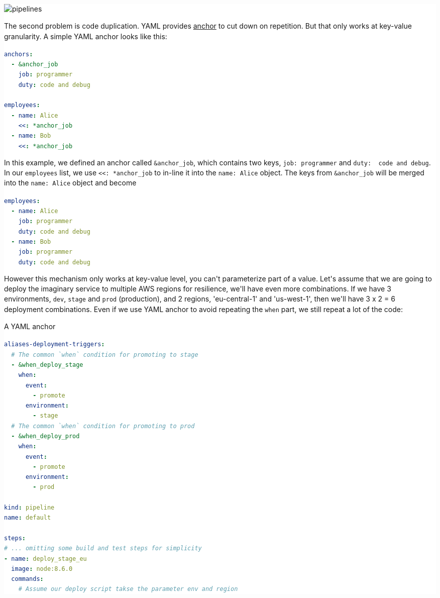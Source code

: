![pipelines]({{site_url}}/blog_assets/drone_jsonnet/pipelines.svg)

The second problem is code duplication. YAML provides [anchor][yaml_anchor] to cut down on repetition. But that only works at key-value granularity. A simple YAML anchor looks like this:

```yaml
anchors:
  - &anchor_job
    job: programmer
    duty: code and debug

employees:
  - name: Alice
    <<: *anchor_job
  - name: Bob
    <<: *anchor_job
```

In this example, we defined an anchor called `&anchor_job`, which contains two keys, `job: programmer` and `duty:  code and debug`. In our `employees` list, we use `<<: *anchor_job` to in-line it into the `name: Alice` object. The keys from `&anchor_job` will be merged into the `name: Alice` object and become 

```yaml
employees:
  - name: Alice
    job: programmer
    duty: code and debug
  - name: Bob
    job: programmer
    duty: code and debug
```

However this mechanism only works at key-value level, you can't parameterize part of a value. Let's assume that we are going to deploy the imaginary service to multiple  AWS regions for resilience, we'll have even more combinations. If we have 3 environments, `dev`, `stage` and `prod` (production), and 2 regions, 'eu-central-1' and 'us-west-1', then we'll have 3 x 2 = 6 deployment combinations. Even if we use YAML anchor to avoid repeating the `when` part, we still repeat a lot of the code:

A YAML anchor

```yaml
aliases-deployment-triggers:
  # The common `when` condition for promoting to stage
  - &when_deploy_stage
    when:
      event:
        - promote
      environment:
        - stage
  # The common `when` condition for promoting to prod
  - &when_deploy_prod
    when:
      event:
        - promote
      environment:
        - prod

kind: pipeline
name: default

steps:
# ... omitting some build and test steps for simplicity
- name: deploy_stage_eu
  image: node:8.6.0
  commands:
    # Assume our deploy script takse the parameter env and region
```

[circle_file]: https://circleci.com/docs/2.0/config-intro/
[drone_file]: https://docs.drone.io/user-guide/pipeline/steps/
[drone_jsonnet_post]: https://blog.drone.io/drone-1-release-candidate-1/#jsonnet-configuration
[gitlab_file]: https://docs.gitlab.com/ee/ci/yaml/
[jenkins_file]: https://jenkins.io/doc/pipeline/tour/hello-world/
[json2yaml]: https://www.npmjs.com/package/json2yaml
[travis_file]: https://docs.travis-ci.com/user/tutorial/
[yaml_anchor]: https://blog.daemonl.com/2016/02/yaml.html
[dazn_blog]: https://medium.com/dazn-tech/simplify-your-ci-pipeline-configuration-with-jsonnet-5a96cd9ccc51